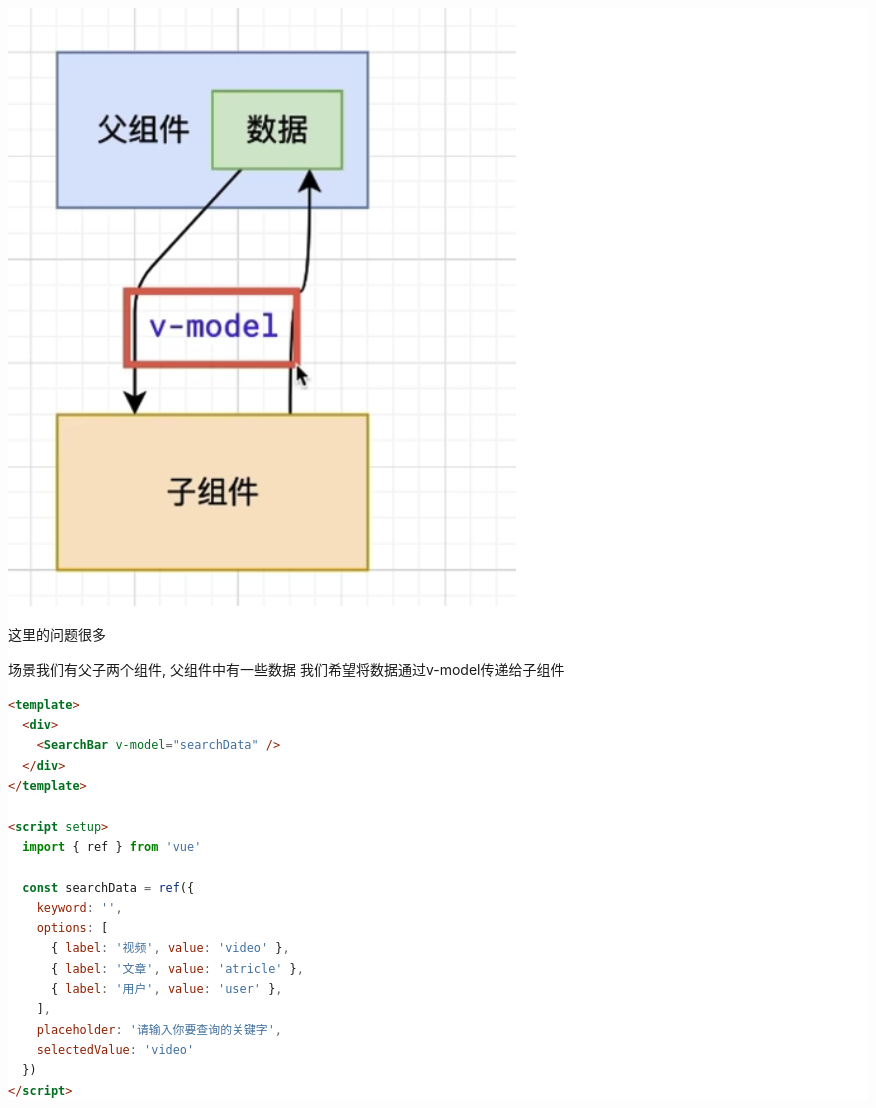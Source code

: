 ![封装表单组件](./imgs/封装表单组件.png)

这里的问题很多

场景我们有父子两个组件, 父组件中有一些数据 我们希望将数据通过v-model传递给子组件

```html
<template>
  <div>
    <SearchBar v-model="searchData" />
  </div>
</template>

<script setup>
  import { ref } from 'vue'
  
  const searchData = ref({
    keyword: '',
    options: [
      { label: '视频', value: 'video' },
      { label: '文章', value: 'atricle' },
      { label: '用户', value: 'user' },
    ],
    placeholder: '请输入你要查询的关键字',
    selectedValue: 'video'
  })
</script>
```
